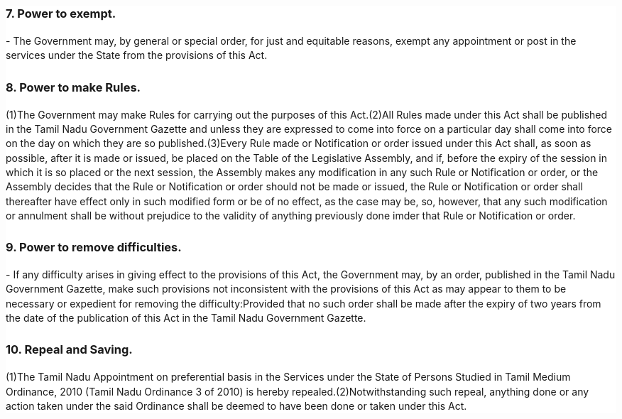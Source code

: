 ### 7. Power to exempt.

\- The Government may, by general or special order, for just and equitable
reasons, exempt any appointment or post in the services under the State from
the provisions of this Act.

### 8. Power to make Rules.

(1)The Government may make Rules for carrying out the purposes of this
Act.(2)All Rules made under this Act shall be published in the Tamil Nadu
Government Gazette and unless they are expressed to come into force on a
particular day shall come into force on the day on which they are so
published.(3)Every Rule made or Notification or order issued under this Act
shall, as soon as possible, after it is made or issued, be placed on the Table
of the Legislative Assembly, and if, before the expiry of the session in which
it is so placed or the next session, the Assembly makes any modification in
any such Rule or Notification or order, or the Assembly decides that the Rule
or Notification or order should not be made or issued, the Rule or
Notification or order shall thereafter have effect only in such modified form
or be of no effect, as the case may be, so, however, that any such
modification or annulment shall be without prejudice to the validity of
anything previously done imder that Rule or Notification or order.

### 9. Power to remove difficulties.

\- If any difficulty arises in giving effect to the provisions of this Act,
the Government may, by an order, published in the Tamil Nadu Government
Gazette, make such provisions not inconsistent with the provisions of this Act
as may appear to them to be necessary or expedient for removing the
difficulty:Provided that no such order shall be made after the expiry of two
years from the date of the publication of this Act in the Tamil Nadu
Government Gazette.

### 10. Repeal and Saving.

(1)The Tamil Nadu Appointment on preferential basis in the Services under the
State of Persons Studied in Tamil Medium Ordinance, 2010 (Tamil Nadu Ordinance
3 of 2010) is hereby repealed.(2)Notwithstanding such repeal, anything done or
any action taken under the said Ordinance shall be deemed to have been done or
taken under this Act.

